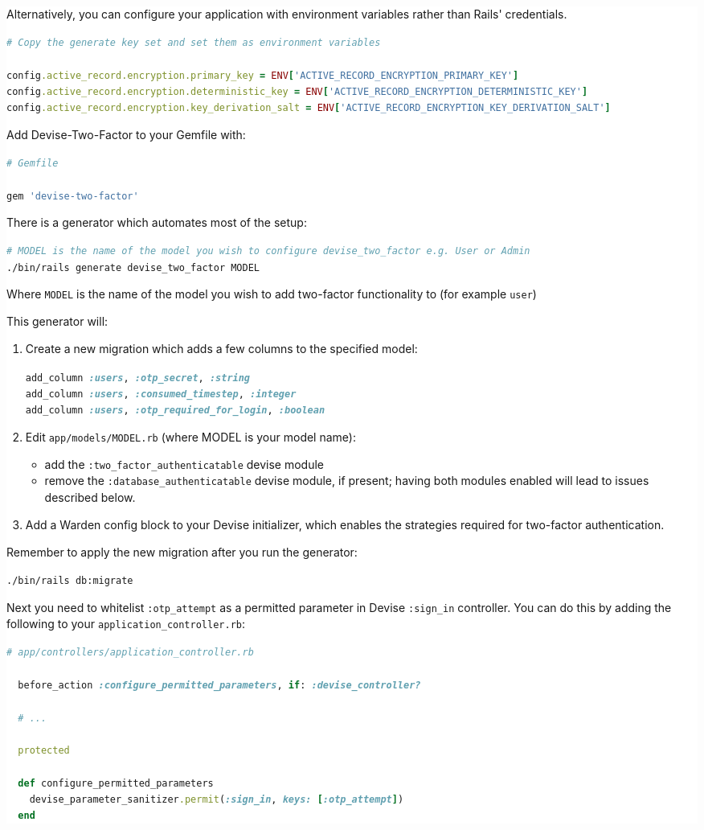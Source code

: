 Alternatively, you can configure your application with environment variables rather than Rails' credentials.

```ruby
# Copy the generate key set and set them as environment variables

config.active_record.encryption.primary_key = ENV['ACTIVE_RECORD_ENCRYPTION_PRIMARY_KEY']
config.active_record.encryption.deterministic_key = ENV['ACTIVE_RECORD_ENCRYPTION_DETERMINISTIC_KEY']
config.active_record.encryption.key_derivation_salt = ENV['ACTIVE_RECORD_ENCRYPTION_KEY_DERIVATION_SALT']
```

Add Devise-Two-Factor to your Gemfile with:

```ruby
# Gemfile

gem 'devise-two-factor'
```

There is a generator which automates most of the setup:

```bash
# MODEL is the name of the model you wish to configure devise_two_factor e.g. User or Admin
./bin/rails generate devise_two_factor MODEL
```

Where `MODEL` is the name of the model you wish to add two-factor functionality to (for example `user`)

This generator will:

1. Create a new migration which adds a few columns to the specified model:

    ```ruby
    add_column :users, :otp_secret, :string
    add_column :users, :consumed_timestep, :integer
    add_column :users, :otp_required_for_login, :boolean
    ```

1. Edit `app/models/MODEL.rb` (where MODEL is your model name):
    * add the `:two_factor_authenticatable` devise module
    * remove the `:database_authenticatable` devise module, if present; having both modules enabled will lead to issues described below.
1. Add a Warden config block to your Devise initializer, which enables the strategies required for two-factor authentication.

Remember to apply the new migration after you run the generator:

```bash
./bin/rails db:migrate
```

Next you need to whitelist `:otp_attempt` as a permitted parameter in Devise `:sign_in` controller. You can do this by adding the following to your `application_controller.rb`:

```ruby
# app/controllers/application_controller.rb

  before_action :configure_permitted_parameters, if: :devise_controller?

  # ...

  protected

  def configure_permitted_parameters
    devise_parameter_sanitizer.permit(:sign_in, keys: [:otp_attempt])
  end
```
